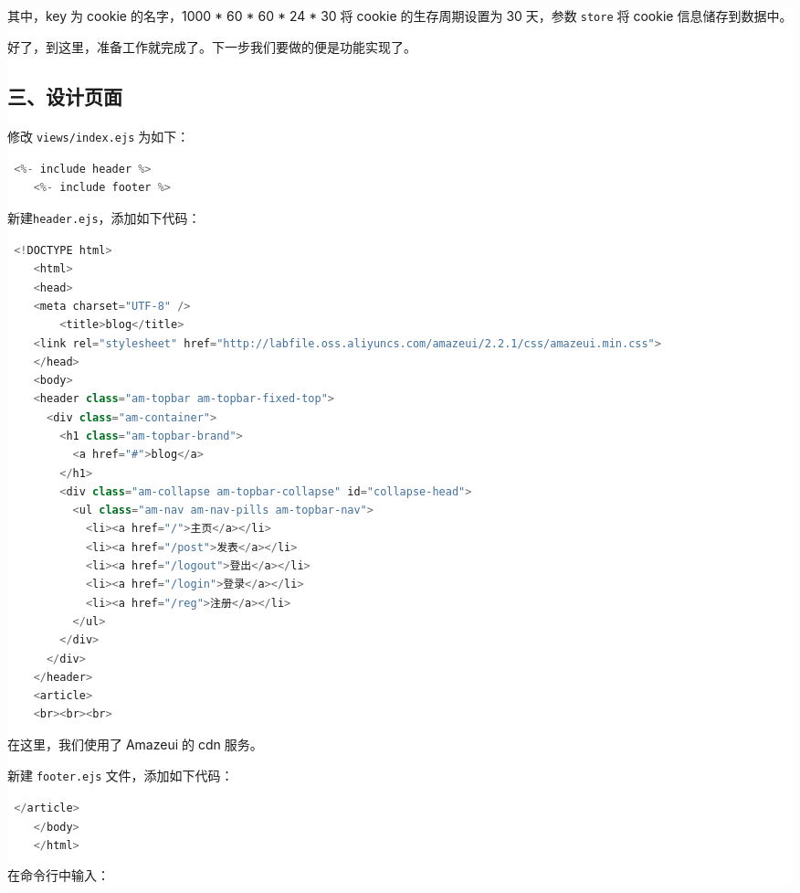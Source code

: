 其中，key 为 cookie 的名字，1000 * 60 * 60 * 24 * 30 将 cookie 的生存周期设置为 30 天，参数 `store` 将 cookie 信息储存到数据中。

好了，到这里，准备工作就完成了。下一步我们要做的便是功能实现了。

## 三、设计页面

修改 `views/index.ejs` 为如下：

```js
 <%- include header %>
    <%- include footer %> 
```

新建`header.ejs`，添加如下代码：

```js
 <!DOCTYPE html>
    <html>
    <head>
    <meta charset="UTF-8" />
        <title>blog</title>
    <link rel="stylesheet" href="http://labfile.oss.aliyuncs.com/amazeui/2.2.1/css/amazeui.min.css">
    </head>
    <body>
    <header class="am-topbar am-topbar-fixed-top">
      <div class="am-container">
        <h1 class="am-topbar-brand">
          <a href="#">blog</a>
        </h1>
        <div class="am-collapse am-topbar-collapse" id="collapse-head">
          <ul class="am-nav am-nav-pills am-topbar-nav">
            <li><a href="/">主页</a></li>
            <li><a href="/post">发表</a></li>
            <li><a href="/logout">登出</a></li>
            <li><a href="/login">登录</a></li>
            <li><a href="/reg">注册</a></li>
          </ul>
        </div>
      </div>
    </header>
    <article>
    <br><br><br> 
```

在这里，我们使用了 Amazeui 的 cdn 服务。

新建 `footer.ejs` 文件，添加如下代码：

```js
 </article>
    </body>
    </html> 
```

在命令行中输入：
